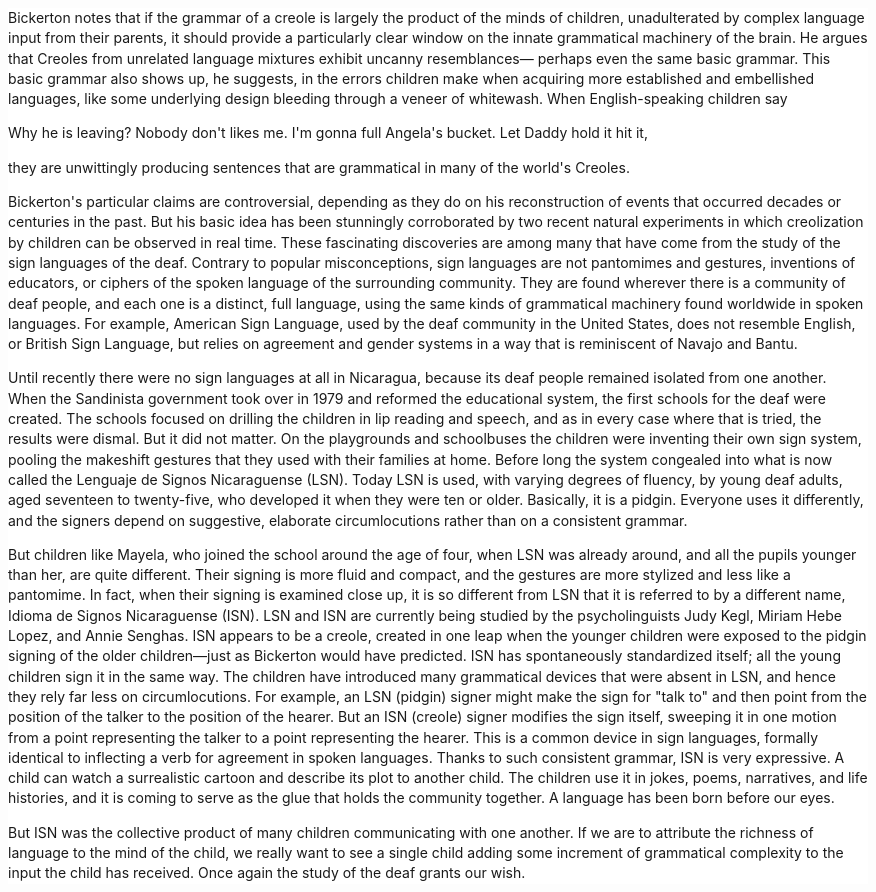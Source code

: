 Bickerton notes that if the grammar of a creole is largely the product of the minds of children, unadulterated by complex language input from their parents, it should provide a particularly clear window on the innate grammatical machinery of the brain. He argues that Creoles from unrelated language mixtures exhibit uncanny resemblances— perhaps even the same basic grammar. This basic grammar also shows up, he suggests, in the errors children make when acquiring more established and embellished languages, like some underlying design bleeding through a veneer of whitewash. When English-speaking children say

Why he is leaving? Nobody don't likes me. I'm gonna full Angela's bucket. Let Daddy hold it hit it,

they are unwittingly producing sentences that are grammatical in many of the world's Creoles.

Bickerton's particular claims are controversial, depending as they do on his reconstruction of events that occurred decades or centuries in the past. But his basic idea has been stunningly corroborated by two recent natural experiments in which creolization by children can be observed in real time. These fascinating discoveries are among many that have come from the study of the sign languages of the deaf. Contrary to popular misconceptions, sign languages are not pantomimes and gestures, inventions of educators, or ciphers of the spoken language of the surrounding community. They are found wherever there is a community of deaf people, and each one is a distinct, full language, using the same kinds of grammatical machinery found worldwide in spoken languages. For example, American Sign Language, used by the deaf community in the United States, does not resemble English, or British Sign Language, but relies on agreement and gender systems in a way that is reminiscent of Navajo and Bantu.

Until recently there were no sign languages at all in Nicaragua, because its deaf people remained isolated from one another. When the Sandinista government took over in 1979 and reformed the educational system, the first schools for the deaf were created. The schools focused on drilling the children in lip reading and speech, and as in every case where that is tried, the results were dismal. But it did not matter. On the playgrounds and schoolbuses the children were inventing their own sign system, pooling the makeshift gestures that they used with their families at home. Before long the system congealed into what is now called the Lenguaje de Signos Nicaraguense (LSN). Today LSN is used, with varying degrees of fluency, by young deaf adults, aged seventeen to twenty-five, who developed it when they were ten or older. Basically, it is a pidgin. Everyone uses it differently, and the signers depend on suggestive, elaborate circumlocutions rather than on a consistent grammar.

But children like Mayela, who joined the school around the age of four, when LSN was already around, and all the pupils younger than her, are quite different. Their signing is more fluid and compact, and the gestures are more stylized and less like a pantomime. In fact, when their signing is examined close up, it is so different from LSN that it is referred to by a different name, Idioma de Signos Nicaraguense (ISN). LSN and ISN are currently being studied by the psycholinguists Judy Kegl, Miriam Hebe Lopez, and Annie Senghas. ISN appears to be a creole, created in one leap when the younger children were exposed to the pidgin signing of the older children—just as Bickerton would have predicted. ISN has spontaneously standardized itself; all the young children sign it in the same way. The children have introduced many grammatical devices that were absent in LSN, and hence they rely far less on circumlocutions. For example, an LSN (pidgin) signer might make the sign for "talk to" and then point from the position of the talker to the position of the hearer. But an ISN (creole) signer modifies the sign itself, sweeping it in one motion from a point representing the talker to a point representing the hearer. This is a common device in sign languages, formally identical to inflecting a verb for agreement in spoken languages. Thanks to such consistent grammar, ISN is very expressive. A child can watch a surrealistic cartoon and describe its plot to another child. The children use it in jokes, poems, narratives, and life histories, and it is coming to serve as the glue that holds the community together. A language has been born before our eyes.

But ISN was the collective product of many children communicating with one another. If we are to attribute the richness of language to the mind of the child, we really want to see a single child adding some increment of grammatical complexity to the input the child has received. Once again the study of the deaf grants our wish.

